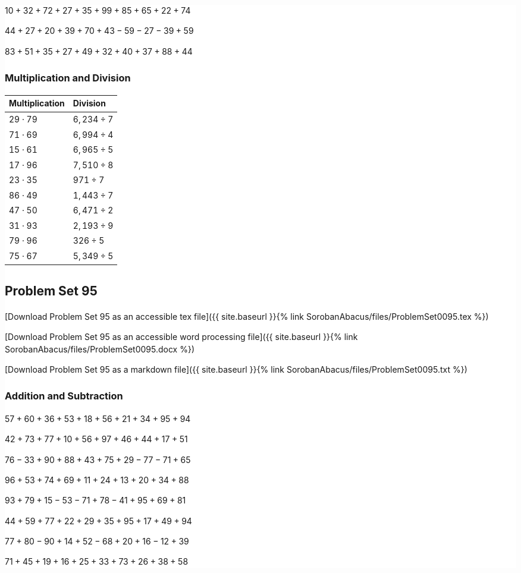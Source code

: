 $10+32+72+27+35+99+85+65+22+74$

$44+27+20+39+70+43-59-27-39+59$

$83+51+35+27+49+32+40+37+88+44$

### Multiplication and Division

| Multiplication | Division |
|:---- |:---- |
| $29\cdot79$ | $6,234÷7$ |
| $71\cdot69$ | $6,994÷4$ |
| $15\cdot61$ | $6,965÷5$ |
| $17\cdot96$ | $7,510÷8$ |
| $23\cdot35$ | $971÷7$ |
| $86\cdot49$ | $1,443÷7$ |
| $47\cdot50$ | $6,471÷2$ |
| $31\cdot93$ | $2,193÷9$ |
| $79\cdot96$ | $326÷5$ |
| $75\cdot67$ | $5,349÷5$ |

## Problem Set 95
[Download Problem Set 95 as an accessible tex file]({{ site.baseurl }}{% link SorobanAbacus/files/ProblemSet0095.tex %})

[Download Problem Set 95 as an accessible word processing file]({{ site.baseurl }}{% link SorobanAbacus/files/ProblemSet0095.docx %})

[Download Problem Set 95 as a markdown file]({{ site.baseurl }}{% link SorobanAbacus/files/ProblemSet0095.txt %})

### Addition and Subtraction

$57+60+36+53+18+56+21+34+95+94$

$42+73+77+10+56+97+46+44+17+51$

$76-33+90+88+43+75+29-77-71+65$

$96+53+74+69+11+24+13+20+34+88$

$93+79+15-53-71+78-41+95+69+81$

$44+59+77+22+29+35+95+17+49+94$

$77+80-90+14+52-68+20+16-12+39$

$71+45+19+16+25+33+73+26+38+58$
